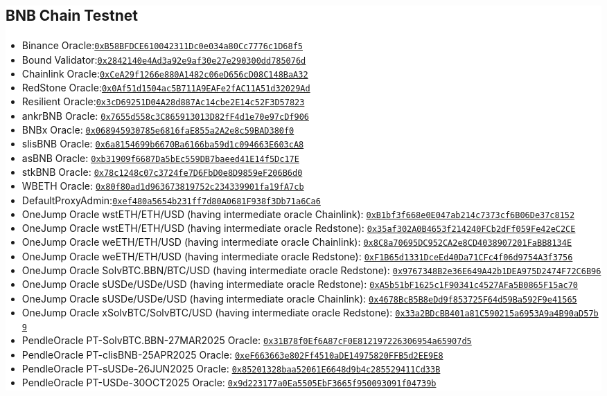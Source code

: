 ## BNB Chain Testnet

* Binance Oracle:[`0xB58BFDCE610042311Dc0e034a80Cc7776c1D68f5`](https://testnet.bscscan.com/address/0xB58BFDCE610042311Dc0e034a80Cc7776c1D68f5)
* Bound Validator:[`0x2842140e4Ad3a92e9af30e27e290300dd785076d`](https://testnet.bscscan.com/address/0x2842140e4Ad3a92e9af30e27e290300dd785076d)
* Chainlink Oracle:[`0xCeA29f1266e880A1482c06eD656cD08C148BaA32`](https://testnet.bscscan.com/address/0xCeA29f1266e880A1482c06eD656cD08C148BaA32)
* RedStone Oracle:[`0x0Af51d1504ac5B711A9EAFe2fAC11A51d32029Ad`](https://testnet.bscscan.com/address/0x0Af51d1504ac5B711A9EAFe2fAC11A51d32029Ad)
* Resilient Oracle:[`0x3cD69251D04A28d887Ac14cbe2E14c52F3D57823`](https://testnet.bscscan.com/address/0x3cD69251D04A28d887Ac14cbe2E14c52F3D57823)
* ankrBNB Oracle: [`0x7655d558c3C865913013D82fF4d1e70e97cDf906`](https://testnet.bscscan.com/address/0x7655d558c3C865913013D82fF4d1e70e97cDf906)
* BNBx Oracle: [`0x068945930785e6816faE855a2A2e8c59BAD380f0`](https://testnet.bscscan.com/address/0x068945930785e6816faE855a2A2e8c59BAD380f0)
* slisBNB Oracle: [`0x6a8154699b6670Ba6166ba59d1c094663E603cA8`](https://testnet.bscscan.com/address/0x6a8154699b6670Ba6166ba59d1c094663E603cA8)
* asBNB Oracle: [`0xb31909f6687Da5bEc559DB7baeed41E14f5Dc17E`](https://testnet.bscscan.com/address/0xb31909f6687Da5bEc559DB7baeed41E14f5Dc17E)
* stkBNB Oracle: [`0x78c1248c07c3724fe7D6FbD0e8D9859eF206B6d0`](https://testnet.bscscan.com/address/0x78c1248c07c3724fe7D6FbD0e8D9859eF206B6d0)
* WBETH Oracle: [`0x80f80ad1d963673819752c234339901fa19fA7cb`](https://testnet.bscscan.com/address/0x80f80ad1d963673819752c234339901fa19fA7cb)
* DefaultProxyAdmin:[`0xef480a5654b231ff7d80A0681F938f3Db71a6Ca6`](https://testnet.bscscan.com/address/0xef480a5654b231ff7d80A0681F938f3Db71a6Ca6)
* OneJump Oracle wstETH/ETH/USD (having intermediate oracle Chainlink): [`0xB1bf3f668e0E047ab214c7373cf6B06De37c8152`](https://testnet.bscscan.com/address/0xB1bf3f668e0E047ab214c7373cf6B06De37c8152)
* OneJump Oracle wstETH/ETH/USD (having intermediate oracle Redstone): [`0x35af302A0B4653f214240FCb2dFf059Fe42eC2CE`](https://testnet.bscscan.com/address/0x35af302A0B4653f214240FCb2dFf059Fe42eC2CE)
* OneJump Oracle weETH/ETH/USD (having intermediate oracle Chainlink): [`0x8C8a70695DC952CA2e8CD4038907201FaBB8134E`](https://testnet.bscscan.com/address/0x8C8a70695DC952CA2e8CD4038907201FaBB8134E)
* OneJump Oracle weETH/ETH/USD (having intermediate oracle Redstone): [`0xF1B65d1331DceEd40Da71CFc4f06d9754A3f3756`](https://testnet.bscscan.com/address/0xF1B65d1331DceEd40Da71CFc4f06d9754A3f3756)
* OneJump Oracle SolvBTC.BBN/BTC/USD (having intermediate oracle Redstone): [`0x9767348B2e36E649A42b1DEA975D2474F72C6B96`](https://testnet.bscscan.com/address/0x9767348B2e36E649A42b1DEA975D2474F72C6B96)
* OneJump Oracle sUSDe/USDe/USD (having intermediate oracle Redstone): [`0xA5b51bF1625c1F90341c4527AFa5B0865F15ac70`](https://testnet.bscscan.com/address/0xA5b51bF1625c1F90341c4527AFa5B0865F15ac70)
* OneJump Oracle sUSDe/USDe/USD (having intermediate oracle Chainlink): [`0x4678BcB5B8eDd9f853725F64d59Ba592F9e41565`](https://testnet.bscscan.com/address/0x4678BcB5B8eDd9f853725F64d59Ba592F9e41565)
* OneJump Oracle xSolvBTC/SolvBTC/USD (having intermediate oracle Redstone): [`0x33a2BDcBB401a81C590215a6953A9a4B90aD57b9`](https://testnet.bscscan.com/address/0x33a2BDcBB401a81C590215a6953A9a4B90aD57b9)
* PendleOracle PT-SolvBTC.BBN-27MAR2025 Oracle: [`0x31B78f0Ef6A87cF0E812197226306954a65907d5`](https://testnet.bscscan.com/address/0x31B78f0Ef6A87cF0E812197226306954a65907d5)
* PendleOracle PT-clisBNB-25APR2025 Oracle: [`0xeF663663e802Ff4510aDE14975820FFB5d2EE9E8`](https://testnet.bscscan.com/address/0xeF663663e802Ff4510aDE14975820FFB5d2EE9E8)
* PendleOracle PT-sUSDe-26JUN2025 Oracle: [`0x85201328baa52061E6648d9b4c285529411Cd33B`](https://testnet.bscscan.com/address/0x85201328baa52061E6648d9b4c285529411Cd33B)
* PendleOracle PT-USDe-30OCT2025 Oracle: [`0x9d223177a0Ea5505EbF3665f950093091f04739b`](https://testnet.bscscan.com/address/0x9d223177a0Ea5505EbF3665f950093091f04739b)
